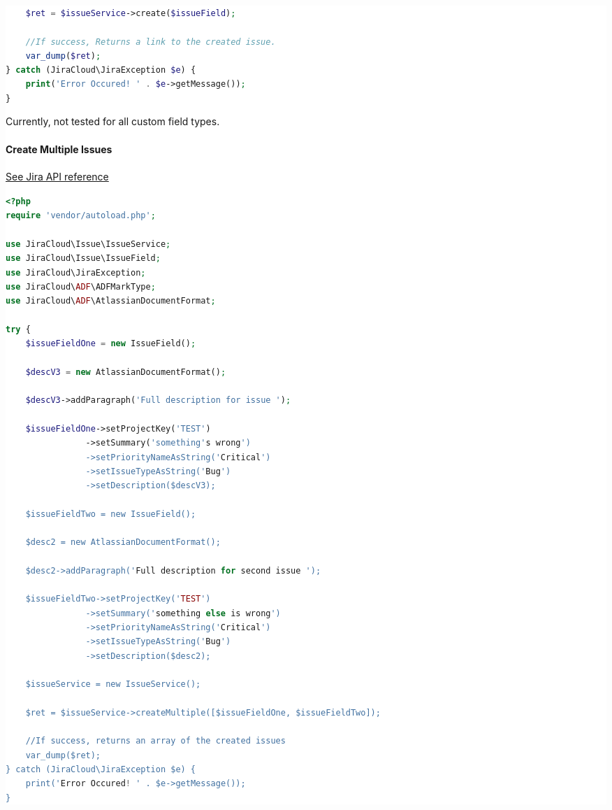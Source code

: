 ```php
    $ret = $issueService->create($issueField);
	
    //If success, Returns a link to the created issue.
    var_dump($ret);
} catch (JiraCloud\JiraException $e) {
    print('Error Occured! ' . $e->getMessage());
}
```

Currently, not tested for all custom field types.

#### Create Multiple Issues

[See Jira API reference](https://docs.atlassian.com/software/jira/docs/api/REST/latest/#api/2/issue-createIssues)

```php
<?php
require 'vendor/autoload.php';

use JiraCloud\Issue\IssueService;
use JiraCloud\Issue\IssueField;
use JiraCloud\JiraException;
use JiraCloud\ADF\ADFMarkType;
use JiraCloud\ADF\AtlassianDocumentFormat;

try {
    $issueFieldOne = new IssueField();

    $descV3 = new AtlassianDocumentFormat();

    $descV3->addParagraph('Full description for issue ');
    
    $issueFieldOne->setProjectKey('TEST')
                ->setSummary('something's wrong')
                ->setPriorityNameAsString('Critical')
                ->setIssueTypeAsString('Bug')
                ->setDescription($descV3);

    $issueFieldTwo = new IssueField();

    $desc2 = new AtlassianDocumentFormat();

    $desc2->addParagraph('Full description for second issue ');
    
    $issueFieldTwo->setProjectKey('TEST')
                ->setSummary('something else is wrong')
                ->setPriorityNameAsString('Critical')
                ->setIssueTypeAsString('Bug')
                ->setDescription($desc2);
    
    $issueService = new IssueService();

    $ret = $issueService->createMultiple([$issueFieldOne, $issueFieldTwo]);
    
    //If success, returns an array of the created issues
    var_dump($ret);
} catch (JiraCloud\JiraException $e) {
    print('Error Occured! ' . $e->getMessage());
}
```
